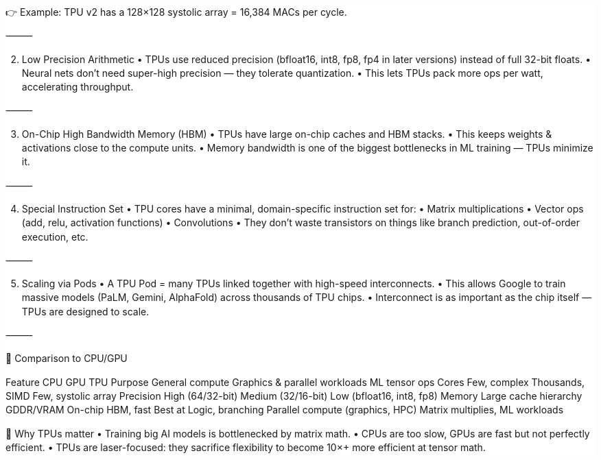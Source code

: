 👉 Example: TPU v2 has a 128×128 systolic array = 16,384 MACs per cycle.

⸻

2. Low Precision Arithmetic
	•	TPUs use reduced precision (bfloat16, int8, fp8, fp4 in later versions) instead of full 32-bit floats.
	•	Neural nets don’t need super-high precision — they tolerate quantization.
	•	This lets TPUs pack more ops per watt, accelerating throughput.

⸻

3. On-Chip High Bandwidth Memory (HBM)
	•	TPUs have large on-chip caches and HBM stacks.
	•	This keeps weights & activations close to the compute units.
	•	Memory bandwidth is one of the biggest bottlenecks in ML training — TPUs minimize it.

⸻

4. Special Instruction Set
	•	TPU cores have a minimal, domain-specific instruction set for:
	•	Matrix multiplications
	•	Vector ops (add, relu, activation functions)
	•	Convolutions
	•	They don’t waste transistors on things like branch prediction, out-of-order execution, etc.

⸻

5. Scaling via Pods
	•	A TPU Pod = many TPUs linked together with high-speed interconnects.
	•	This allows Google to train massive models (PaLM, Gemini, AlphaFold) across thousands of TPU chips.
	•	Interconnect is as important as the chip itself — TPUs are designed to scale.

⸻

🔄 Comparison to CPU/GPU

Feature                     CPU                             GPU                                             TPU
Purpose                     General compute                 Graphics & parallel workloads                   ML tensor ops
Cores                       Few, complex                    Thousands, SIMD                                 Few, systolic array
Precision                   High (64/32-bit)                Medium (32/16-bit)                              Low (bfloat16, int8, fp8)
Memory                      Large cache hierarchy           GDDR/VRAM                                       On-chip HBM, fast
Best at                     Logic, branching                Parallel compute (graphics, HPC)                Matrix multiplies, ML workloads


🚀 Why TPUs matter
	•	Training big AI models is bottlenecked by matrix math.
	•	CPUs are too slow, GPUs are fast but not perfectly efficient.
	•	TPUs are laser-focused: they sacrifice flexibility to become 10×+ more efficient at tensor math.
